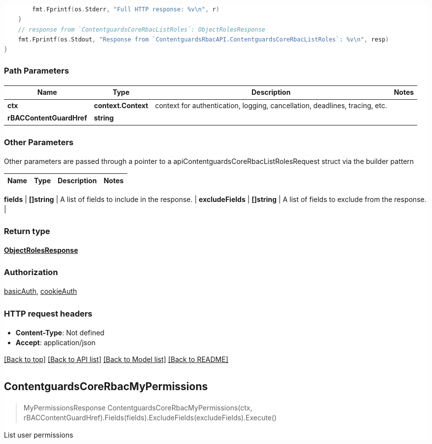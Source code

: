 ```go
		fmt.Fprintf(os.Stderr, "Full HTTP response: %v\n", r)
	}
	// response from `ContentguardsCoreRbacListRoles`: ObjectRolesResponse
	fmt.Fprintf(os.Stdout, "Response from `ContentguardsRbacAPI.ContentguardsCoreRbacListRoles`: %v\n", resp)
}
```

### Path Parameters


Name | Type | Description  | Notes
------------- | ------------- | ------------- | -------------
**ctx** | **context.Context** | context for authentication, logging, cancellation, deadlines, tracing, etc.
**rBACContentGuardHref** | **string** |  | 

### Other Parameters

Other parameters are passed through a pointer to a apiContentguardsCoreRbacListRolesRequest struct via the builder pattern


Name | Type | Description  | Notes
------------- | ------------- | ------------- | -------------

 **fields** | **[]string** | A list of fields to include in the response. | 
 **excludeFields** | **[]string** | A list of fields to exclude from the response. | 

### Return type

[**ObjectRolesResponse**](ObjectRolesResponse.md)

### Authorization

[basicAuth](../README.md#basicAuth), [cookieAuth](../README.md#cookieAuth)

### HTTP request headers

- **Content-Type**: Not defined
- **Accept**: application/json

[[Back to top]](#) [[Back to API list]](../README.md#documentation-for-api-endpoints)
[[Back to Model list]](../README.md#documentation-for-models)
[[Back to README]](../README.md)


## ContentguardsCoreRbacMyPermissions

> MyPermissionsResponse ContentguardsCoreRbacMyPermissions(ctx, rBACContentGuardHref).Fields(fields).ExcludeFields(excludeFields).Execute()

List user permissions

